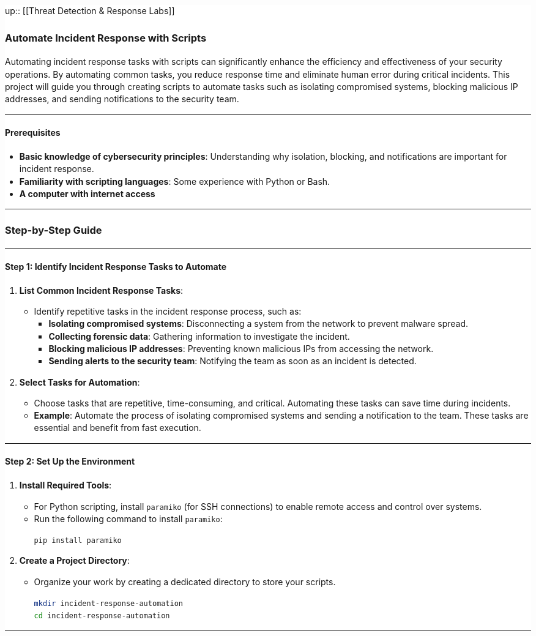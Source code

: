 up:: [[Threat Detection & Response Labs]]
### **Automate Incident Response with Scripts**

Automating incident response tasks with scripts can significantly enhance the efficiency and effectiveness of your security operations. By automating common tasks, you reduce response time and eliminate human error during critical incidents. This project will guide you through creating scripts to automate tasks such as isolating compromised systems, blocking malicious IP addresses, and sending notifications to the security team.

---

#### **Prerequisites**
- **Basic knowledge of cybersecurity principles**: Understanding why isolation, blocking, and notifications are important for incident response.
- **Familiarity with scripting languages**: Some experience with Python or Bash.
- **A computer with internet access**

---

### **Step-by-Step Guide**

---

#### **Step 1: Identify Incident Response Tasks to Automate**

1. **List Common Incident Response Tasks**:
   - Identify repetitive tasks in the incident response process, such as:
     - **Isolating compromised systems**: Disconnecting a system from the network to prevent malware spread.
     - **Collecting forensic data**: Gathering information to investigate the incident.
     - **Blocking malicious IP addresses**: Preventing known malicious IPs from accessing the network.
     - **Sending alerts to the security team**: Notifying the team as soon as an incident is detected.

2. **Select Tasks for Automation**:
   - Choose tasks that are repetitive, time-consuming, and critical. Automating these tasks can save time during incidents.
   - **Example**: Automate the process of isolating compromised systems and sending a notification to the team. These tasks are essential and benefit from fast execution.

---

#### **Step 2: Set Up the Environment**

1. **Install Required Tools**:
   - For Python scripting, install `paramiko` (for SSH connections) to enable remote access and control over systems.
   - Run the following command to install `paramiko`:
     ```bash
     pip install paramiko
     ```

2. **Create a Project Directory**:
   - Organize your work by creating a dedicated directory to store your scripts.
     ```bash
     mkdir incident-response-automation
     cd incident-response-automation
     ```

---